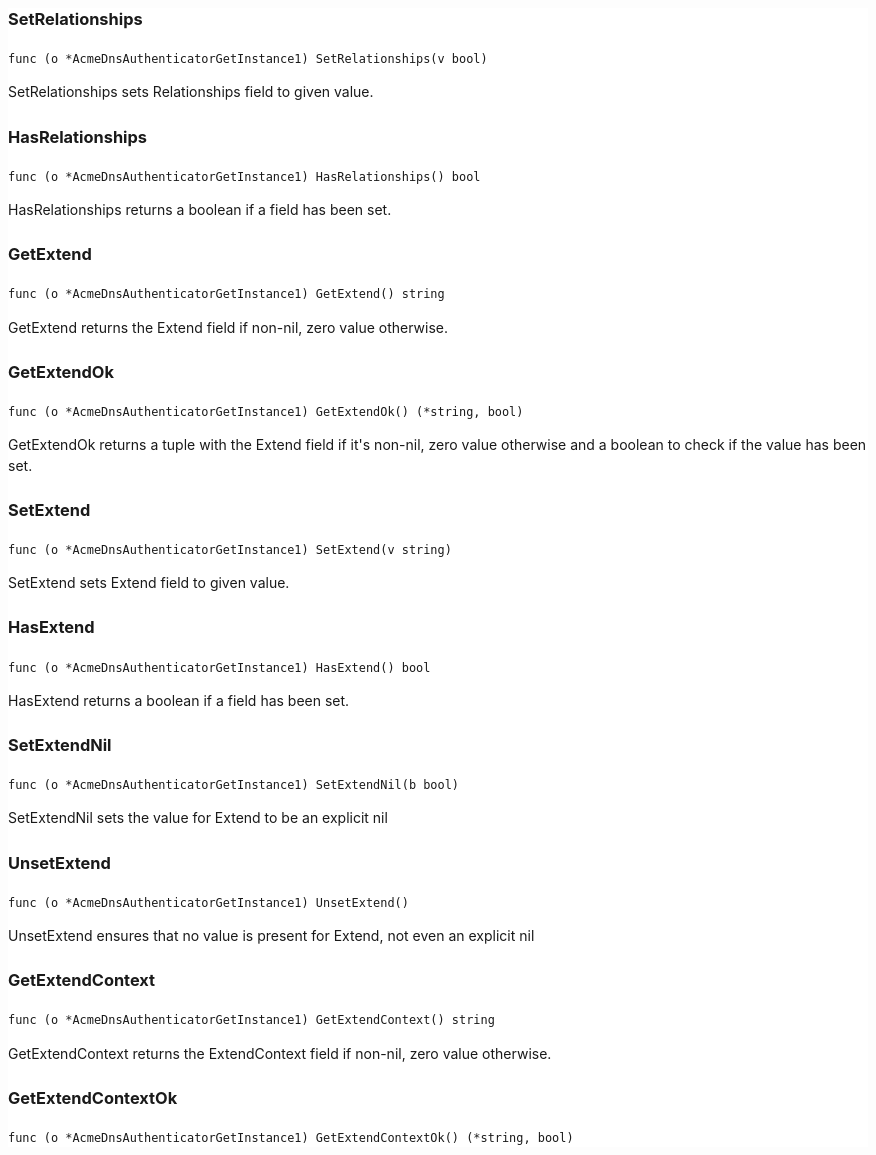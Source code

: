 ### SetRelationships

`func (o *AcmeDnsAuthenticatorGetInstance1) SetRelationships(v bool)`

SetRelationships sets Relationships field to given value.

### HasRelationships

`func (o *AcmeDnsAuthenticatorGetInstance1) HasRelationships() bool`

HasRelationships returns a boolean if a field has been set.

### GetExtend

`func (o *AcmeDnsAuthenticatorGetInstance1) GetExtend() string`

GetExtend returns the Extend field if non-nil, zero value otherwise.

### GetExtendOk

`func (o *AcmeDnsAuthenticatorGetInstance1) GetExtendOk() (*string, bool)`

GetExtendOk returns a tuple with the Extend field if it's non-nil, zero value otherwise
and a boolean to check if the value has been set.

### SetExtend

`func (o *AcmeDnsAuthenticatorGetInstance1) SetExtend(v string)`

SetExtend sets Extend field to given value.

### HasExtend

`func (o *AcmeDnsAuthenticatorGetInstance1) HasExtend() bool`

HasExtend returns a boolean if a field has been set.

### SetExtendNil

`func (o *AcmeDnsAuthenticatorGetInstance1) SetExtendNil(b bool)`

 SetExtendNil sets the value for Extend to be an explicit nil

### UnsetExtend
`func (o *AcmeDnsAuthenticatorGetInstance1) UnsetExtend()`

UnsetExtend ensures that no value is present for Extend, not even an explicit nil
### GetExtendContext

`func (o *AcmeDnsAuthenticatorGetInstance1) GetExtendContext() string`

GetExtendContext returns the ExtendContext field if non-nil, zero value otherwise.

### GetExtendContextOk

`func (o *AcmeDnsAuthenticatorGetInstance1) GetExtendContextOk() (*string, bool)`
